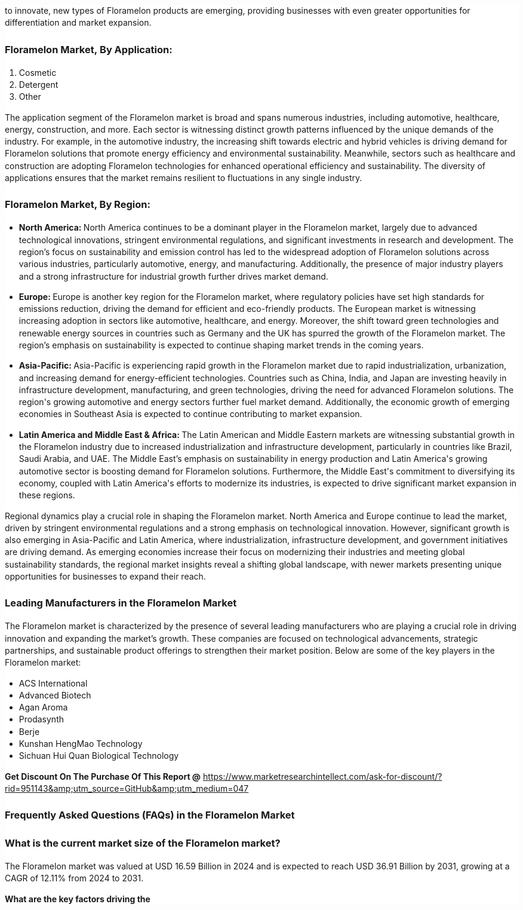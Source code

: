 to innovate, new types of Floramelon products are emerging, providing businesses with even greater opportunities for differentiation and market expansion.</p><h3>Floramelon Market,&nbsp;By Application:</h3><ol><li>Cosmetic<li> Detergent<li> Other</li></ol><p>The application segment of the Floramelon market is broad and spans numerous industries, including automotive, healthcare, energy, construction, and more. Each sector is witnessing distinct growth patterns influenced by the unique demands of the industry. For example, in the automotive industry, the increasing shift towards electric and hybrid vehicles is driving demand for Floramelon solutions that promote energy efficiency and environmental sustainability. Meanwhile, sectors such as healthcare and construction are adopting Floramelon technologies for enhanced operational efficiency and sustainability. The diversity of applications ensures that the market remains resilient to fluctuations in any single industry.</p><h3>Floramelon Market, By Region:</h3><ul><li><p><strong>North America:&nbsp;</strong>North America continues to be a dominant player in the Floramelon market, largely due to advanced technological innovations, stringent environmental regulations, and significant investments in research and development. The region&rsquo;s focus on sustainability and emission control has led to the widespread adoption of Floramelon solutions across various industries, particularly automotive, energy, and manufacturing. Additionally, the presence of major industry players and a strong infrastructure for industrial growth further drives market demand.</p></li><li><p><strong><strong>Europe:&nbsp;</strong></strong>Europe is another key region for the Floramelon market, where regulatory policies have set high standards for emissions reduction, driving the demand for efficient and eco-friendly products. The European market is witnessing increasing adoption in sectors like automotive, healthcare, and energy. Moreover, the shift toward green technologies and renewable energy sources in countries such as Germany and the UK has spurred the growth of the Floramelon market. The region&rsquo;s emphasis on sustainability is expected to continue shaping market trends in the coming years.</p></li><li><p><strong><strong>Asia-Pacific:&nbsp;</strong></strong>Asia-Pacific is experiencing rapid growth in the Floramelon market due to rapid industrialization, urbanization, and increasing demand for energy-efficient technologies. Countries such as China, India, and Japan are investing heavily in infrastructure development, manufacturing, and green technologies, driving the need for advanced Floramelon solutions. The region's growing automotive and energy sectors further fuel market demand. Additionally, the economic growth of emerging economies in Southeast Asia is expected to continue contributing to market expansion.</p></li><li><p><strong><strong>Latin America and Middle East &amp; Africa:&nbsp;</strong></strong>The Latin American and Middle Eastern markets are witnessing substantial growth in the Floramelon industry due to increased industrialization and infrastructure development, particularly in countries like Brazil, Saudi Arabia, and UAE. The Middle East&rsquo;s emphasis on sustainability in energy production and Latin America's growing automotive sector is boosting demand for Floramelon solutions. Furthermore, the Middle East's commitment to diversifying its economy, coupled with Latin America's efforts to modernize its industries, is expected to drive significant market expansion in these regions.</p></li></ul><p>Regional dynamics play a crucial role in shaping the Floramelon market. North America and Europe continue to lead the market, driven by stringent environmental regulations and a strong emphasis on technological innovation. However, significant growth is also emerging in Asia-Pacific and Latin America, where industrialization, infrastructure development, and government initiatives are driving demand. As emerging economies increase their focus on modernizing their industries and meeting global sustainability standards, the regional market insights reveal a shifting global landscape, with newer markets presenting unique opportunities for businesses to expand their reach.</p><h3><strong>Leading Manufacturers in the Floramelon Market</strong></h3><p>The Floramelon market is characterized by the presence of several leading manufacturers who are playing a crucial role in driving innovation and expanding the market&rsquo;s growth. These companies are focused on technological advancements, strategic partnerships, and sustainable product offerings to strengthen their market position. Below are some of the key players in the Floramelon market:</p></div><div class="article-main__content" data-test-id="publishing-text-block"><ul><li><span class="">ACS International<li> Advanced Biotech<li> Agan Aroma<li> Prodasynth<li> Berje<li> Kunshan HengMao Technology<li> Sichuan Hui Quan Biological Technology</span></li></ul></div><div class="article-main__content" data-test-id="publishing-text-block"><p><span class="font-[700]"><strong>Get Discount On The Purchase Of This Report @</strong> <a href="https://www.marketresearchintellect.com/ask-for-discount/?rid=951143&amp;utm_source=GitHub&amp;utm_medium=047" data-fr-linked="true">https://www.marketresearchintellect.com/ask-for-discount/?rid=951143&amp;utm_source=GitHub&amp;utm_medium=047</a></span></p></div><div class="article-main__content" data-test-id="publishing-text-block"><h3><strong>Frequently Asked Questions (FAQs) in the Floramelon Market</strong></h3><h3><strong>What is the current market size of the Floramelon market?</strong></h3><p>The Floramelon market was valued at USD 16.59 Billion in 2024 and is expected to reach USD 36.91 Billion by 2031, growing at a CAGR of 12.11% from 2024 to 2031.</p><p><strong>What are the key factors driving the